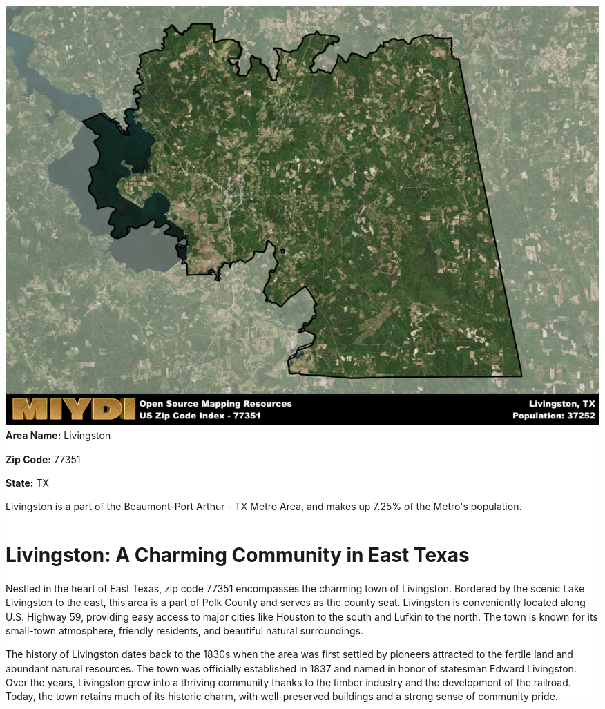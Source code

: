 ![Image Alt Text](../_images/77351.png)
**Area Name:** Livingston

**Zip Code:** 77351

**State:** TX

Livingston is a part of the Beaumont-Port Arthur - TX Metro Area, and makes up 7.25% of the Metro's population.  

# Livingston: A Charming Community in East Texas

Nestled in the heart of East Texas, zip code 77351 encompasses the charming town of Livingston. Bordered by the scenic Lake Livingston to the east, this area is a part of Polk County and serves as the county seat. Livingston is conveniently located along U.S. Highway 59, providing easy access to major cities like Houston to the south and Lufkin to the north. The town is known for its small-town atmosphere, friendly residents, and beautiful natural surroundings.

The history of Livingston dates back to the 1830s when the area was first settled by pioneers attracted to the fertile land and abundant natural resources. The town was officially established in 1837 and named in honor of statesman Edward Livingston. Over the years, Livingston grew into a thriving community thanks to the timber industry and the development of the railroad. Today, the town retains much of its historic charm, with well-preserved buildings and a strong sense of community pride.
